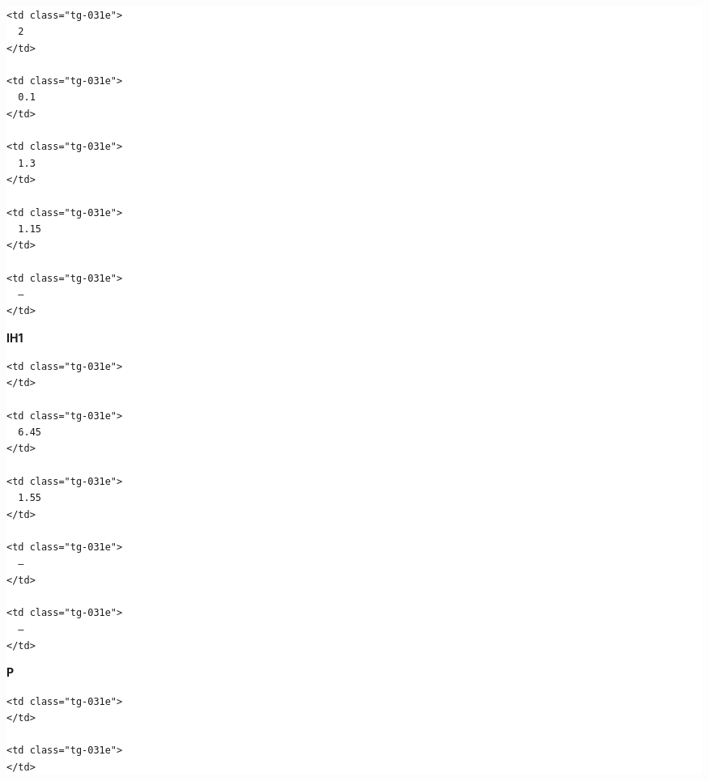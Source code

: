     <td class="tg-031e">
      2
    </td>
    
    <td class="tg-031e">
      0.1
    </td>
    
    <td class="tg-031e">
      1.3
    </td>
    
    <td class="tg-031e">
      1.15
    </td>
    
    <td class="tg-031e">
      –
    </td>
  </tr>
  
  <tr>
    <td class="tg-e3zv">
      <strong>IH1</strong>
    </td>
    
    <td class="tg-031e">
    </td>
    
    <td class="tg-031e">
      6.45
    </td>
    
    <td class="tg-031e">
      1.55
    </td>
    
    <td class="tg-031e">
      –
    </td>
    
    <td class="tg-031e">
      –
    </td>
  </tr>
  
  <tr>
    <td class="tg-e3zv">
      <strong>P</strong>
    </td>
    
    <td class="tg-031e">
    </td>
    
    <td class="tg-031e">
    </td>
    